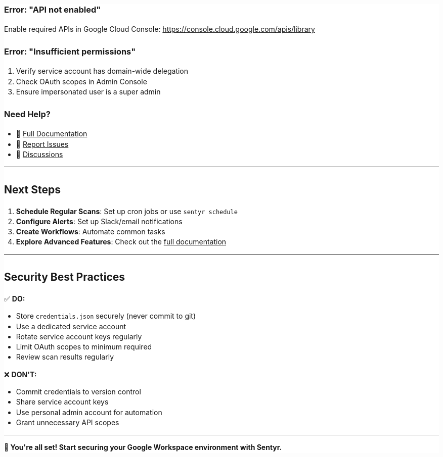 ### Error: "API not enabled"

Enable required APIs in Google Cloud Console:
https://console.cloud.google.com/apis/library

### Error: "Insufficient permissions"

1. Verify service account has domain-wide delegation
2. Check OAuth scopes in Admin Console
3. Ensure impersonated user is a super admin

### Need Help?

- 📖 [Full Documentation](./docs/GETTING_STARTED.md)
- 🐛 [Report Issues](https://github.com/clay-good/sentyr/issues)
- 💬 [Discussions](https://github.com/clay-good/sentyr/discussions)

---

## Next Steps

1. **Schedule Regular Scans**: Set up cron jobs or use `sentyr schedule`
2. **Configure Alerts**: Set up Slack/email notifications
3. **Create Workflows**: Automate common tasks
4. **Explore Advanced Features**: Check out the [full documentation](./docs/)

---

## Security Best Practices

✅ **DO:**
- Store `credentials.json` securely (never commit to git)
- Use a dedicated service account
- Rotate service account keys regularly
- Limit OAuth scopes to minimum required
- Review scan results regularly

❌ **DON'T:**
- Commit credentials to version control
- Share service account keys
- Use personal admin account for automation
- Grant unnecessary API scopes

---

**🎉 You're all set! Start securing your Google Workspace environment with Sentyr.**

